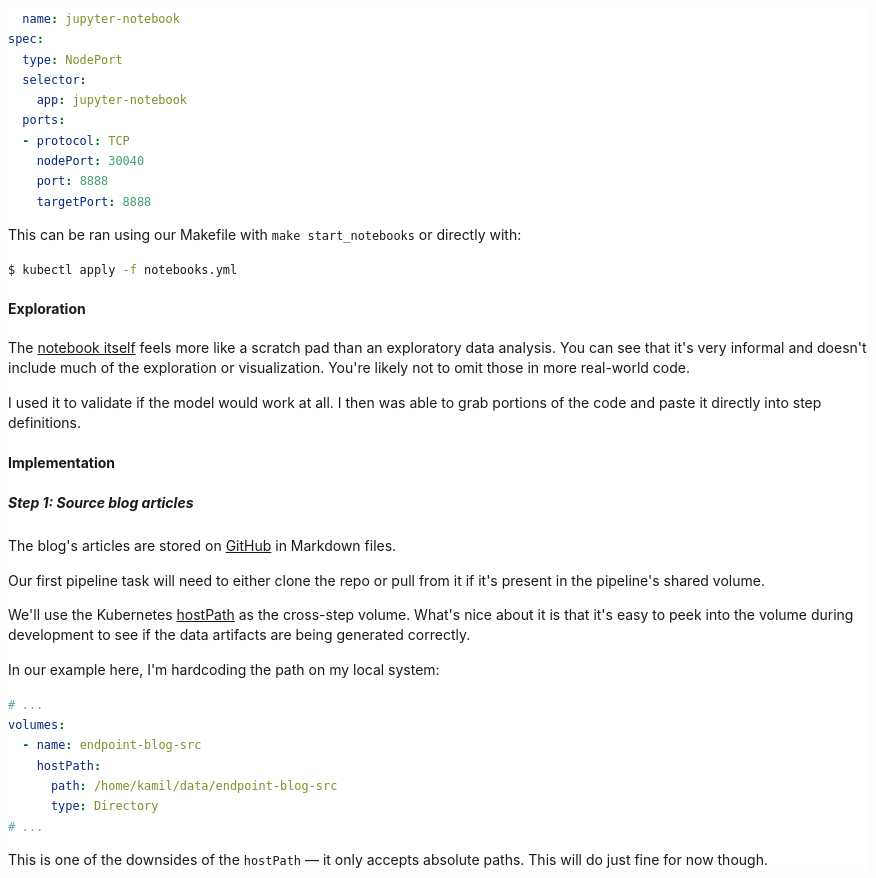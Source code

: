```yaml
  name: jupyter-notebook
spec:
  type: NodePort
  selector:
    app: jupyter-notebook
  ports:
  - protocol: TCP
    nodePort: 30040
    port: 8888
    targetPort: 8888
```

This can be ran using our Makefile with `make start_notebooks` or directly with:

```bash
$ kubectl apply -f notebooks.yml
```

#### Exploration

The [notebook itself](https://github.com/kamilc/endpoint-blog-nlp/blob/master/notebooks/scratch.ipynb) feels more like a scratch pad than an exploratory data analysis. You can see that it's very informal and doesn't include much of the exploration or visualization. You're likely not to omit those in more real-world code.

I used it to validate if the model would work at all. I then was able to grab portions of the code and paste it directly into step definitions.

#### Implementation

##### Step 1: Source blog articles

The blog's articles are stored on [GitHub](https://github.com/EndPointCorp/end-point-blog) in Markdown files.

Our first pipeline task will need to either clone the repo or pull from it if it's present in the pipeline's shared volume.

We'll use the Kubernetes [hostPath](https://kubernetes.io/docs/concepts/storage/volumes/#hostpath) as the cross-step volume. What's nice about it is that it's easy to peek into the volume during development to see if the data artifacts are being generated correctly.

In our example here, I'm hardcoding the path on my local system:

```yaml
# ...
volumes:
  - name: endpoint-blog-src
    hostPath:
      path: /home/kamil/data/endpoint-blog-src
      type: Directory
# ...
```

This is one of the downsides of the `hostPath` — it only accepts absolute paths. This will do just fine for now though.
